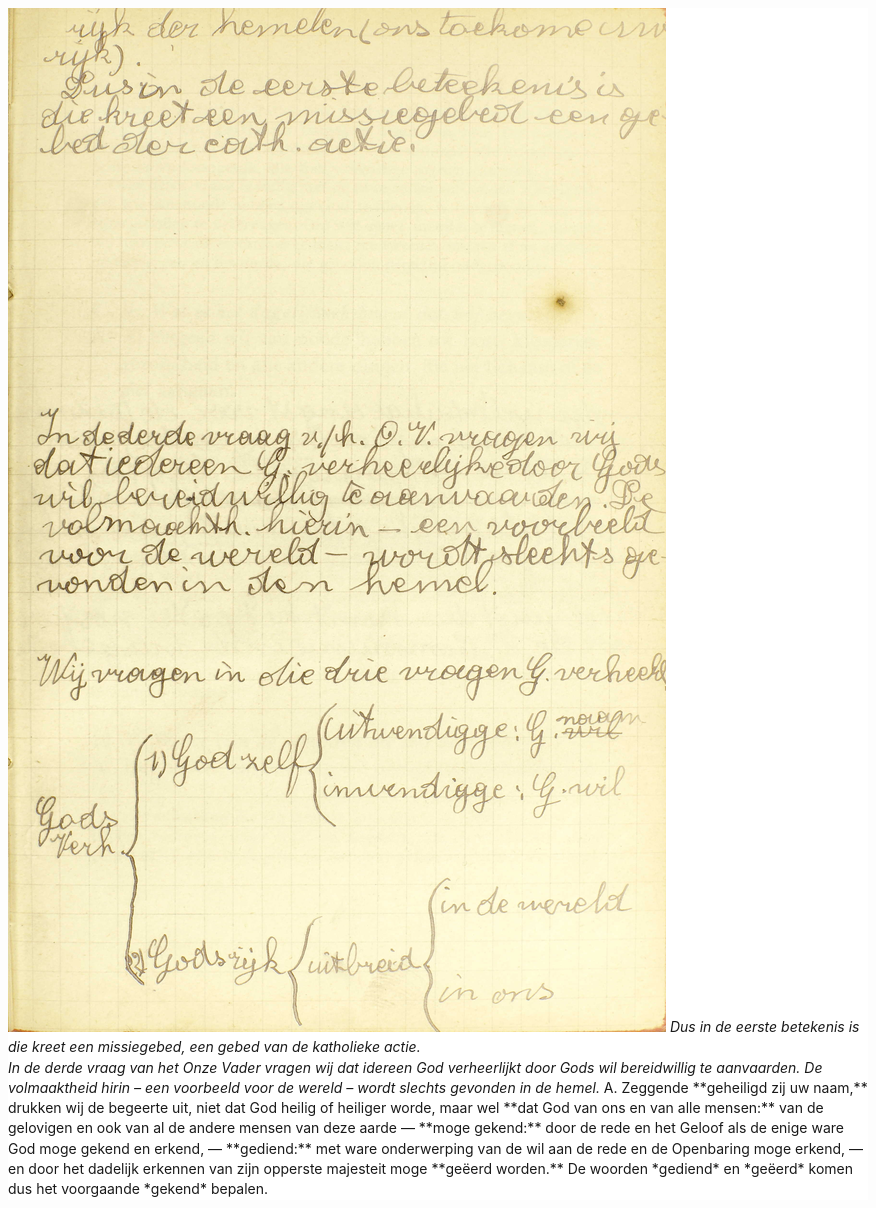   <img src="resources/1706b.jpg">
  <em>Dus in de eerste betekenis is die kreet een missiegebed, een gebed van de katholieke actie. <br/>In de derde vraag van het Onze Vader vragen wij dat idereen God verheerlijkt door Gods wil bereidwillig te aanvaarden. De volmaaktheid hirin – een voorbeeld voor de wereld – wordt slechts gevonden in de hemel.</em>
</span>
A. Zeggende **geheiligd zij uw naam,** drukken wij de begeerte uit, niet dat God heilig of heiliger worde, maar wel **dat God van ons en van alle mensen:** van de gelovigen en ook van al de andere mensen van deze aarde — **moge gekend:** door de rede en het Geloof als de enige ware God moge gekend en erkend, — **gediend:** met ware onderwerping van de wil aan de rede en de Openbaring moge erkend, — en door het dadelijk erkennen van zijn opperste majesteit moge **geëerd worden.** De woorden *gediend* en *geëerd* komen dus het voorgaande *gekend* bepalen.
